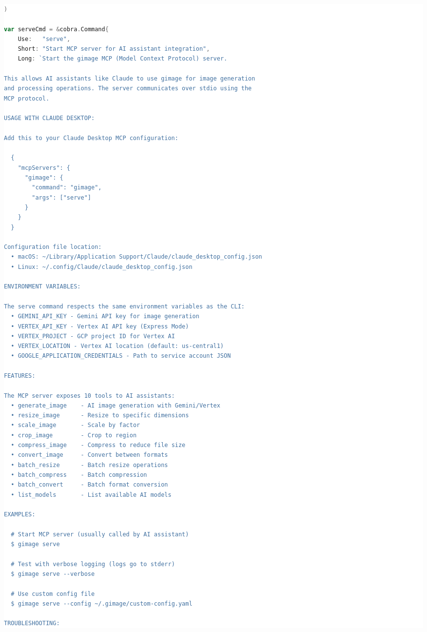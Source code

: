 ```go
)

var serveCmd = &cobra.Command{
	Use:   "serve",
	Short: "Start MCP server for AI assistant integration",
	Long: `Start the gimage MCP (Model Context Protocol) server.

This allows AI assistants like Claude to use gimage for image generation
and processing operations. The server communicates over stdio using the
MCP protocol.

USAGE WITH CLAUDE DESKTOP:

Add this to your Claude Desktop MCP configuration:

  {
    "mcpServers": {
      "gimage": {
        "command": "gimage",
        "args": ["serve"]
      }
    }
  }

Configuration file location:
  • macOS: ~/Library/Application Support/Claude/claude_desktop_config.json
  • Linux: ~/.config/Claude/claude_desktop_config.json

ENVIRONMENT VARIABLES:

The serve command respects the same environment variables as the CLI:
  • GEMINI_API_KEY - Gemini API key for image generation
  • VERTEX_API_KEY - Vertex AI API key (Express Mode)
  • VERTEX_PROJECT - GCP project ID for Vertex AI
  • VERTEX_LOCATION - Vertex AI location (default: us-central1)
  • GOOGLE_APPLICATION_CREDENTIALS - Path to service account JSON

FEATURES:

The MCP server exposes 10 tools to AI assistants:
  • generate_image    - AI image generation with Gemini/Vertex
  • resize_image      - Resize to specific dimensions
  • scale_image       - Scale by factor
  • crop_image        - Crop to region
  • compress_image    - Compress to reduce file size
  • convert_image     - Convert between formats
  • batch_resize      - Batch resize operations
  • batch_compress    - Batch compression
  • batch_convert     - Batch format conversion
  • list_models       - List available AI models

EXAMPLES:

  # Start MCP server (usually called by AI assistant)
  $ gimage serve

  # Test with verbose logging (logs go to stderr)
  $ gimage serve --verbose

  # Use custom config file
  $ gimage serve --config ~/.gimage/custom-config.yaml

TROUBLESHOOTING:
```
